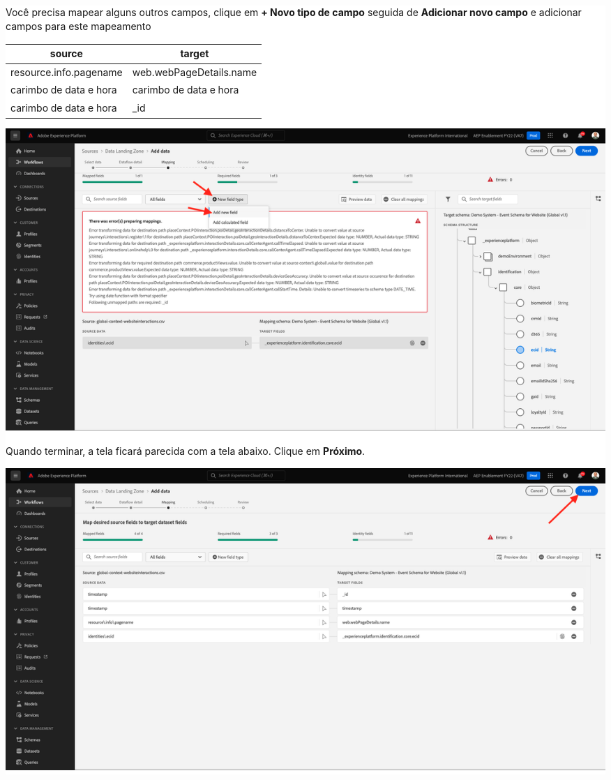 Você precisa mapear alguns outros campos, clique em **+ Novo tipo de campo** seguida de **Adicionar novo campo** e adicionar campos para este mapeamento

| source | target |
|---|---|
| resource.info.pagename | web.webPageDetails.name |
| carimbo de data e hora | carimbo de data e hora |
| carimbo de data e hora | _id |

![dlz-add-other-mapping.png](./images/dlz-add-other-mapping.png)

Quando terminar, a tela ficará parecida com a tela abaixo. Clique em **Próximo**.

![dlz-mapping-result.png](./images/dlz-mapping-result.png)
